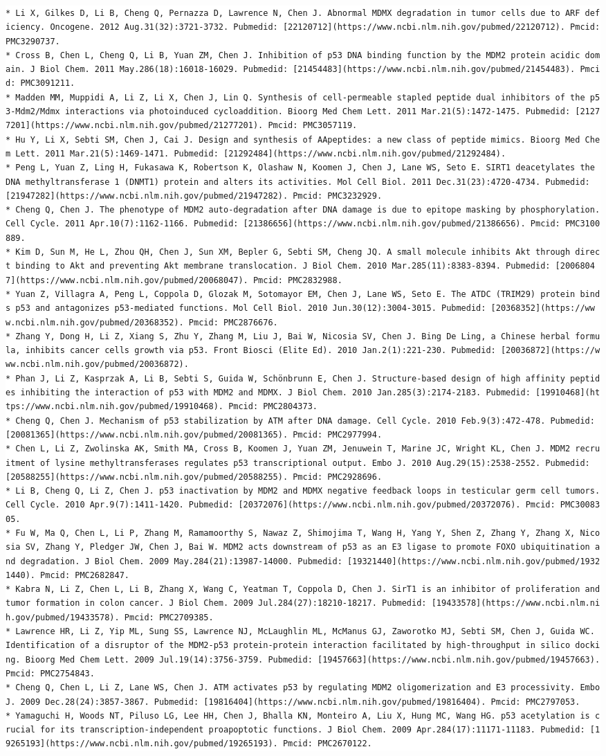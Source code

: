     * Li X, Gilkes D, Li B, Cheng Q, Pernazza D, Lawrence N, Chen J. Abnormal MDMX degradation in tumor cells due to ARF deficiency. Oncogene. 2012 Aug.31(32):3721-3732. Pubmedid: [22120712](https://www.ncbi.nlm.nih.gov/pubmed/22120712). Pmcid: PMC3290737. 
    * Cross B, Chen L, Cheng Q, Li B, Yuan ZM, Chen J. Inhibition of p53 DNA binding function by the MDM2 protein acidic domain. J Biol Chem. 2011 May.286(18):16018-16029. Pubmedid: [21454483](https://www.ncbi.nlm.nih.gov/pubmed/21454483). Pmcid: PMC3091211. 
    * Madden MM, Muppidi A, Li Z, Li X, Chen J, Lin Q. Synthesis of cell-permeable stapled peptide dual inhibitors of the p53-Mdm2/Mdmx interactions via photoinduced cycloaddition. Bioorg Med Chem Lett. 2011 Mar.21(5):1472-1475. Pubmedid: [21277201](https://www.ncbi.nlm.nih.gov/pubmed/21277201). Pmcid: PMC3057119. 
    * Hu Y, Li X, Sebti SM, Chen J, Cai J. Design and synthesis of AApeptides: a new class of peptide mimics. Bioorg Med Chem Lett. 2011 Mar.21(5):1469-1471. Pubmedid: [21292484](https://www.ncbi.nlm.nih.gov/pubmed/21292484). 
    * Peng L, Yuan Z, Ling H, Fukasawa K, Robertson K, Olashaw N, Koomen J, Chen J, Lane WS, Seto E. SIRT1 deacetylates the DNA methyltransferase 1 (DNMT1) protein and alters its activities. Mol Cell Biol. 2011 Dec.31(23):4720-4734. Pubmedid: [21947282](https://www.ncbi.nlm.nih.gov/pubmed/21947282). Pmcid: PMC3232929. 
    * Cheng Q, Chen J. The phenotype of MDM2 auto-degradation after DNA damage is due to epitope masking by phosphorylation. Cell Cycle. 2011 Apr.10(7):1162-1166. Pubmedid: [21386656](https://www.ncbi.nlm.nih.gov/pubmed/21386656). Pmcid: PMC3100889. 
    * Kim D, Sun M, He L, Zhou QH, Chen J, Sun XM, Bepler G, Sebti SM, Cheng JQ. A small molecule inhibits Akt through direct binding to Akt and preventing Akt membrane translocation. J Biol Chem. 2010 Mar.285(11):8383-8394. Pubmedid: [20068047](https://www.ncbi.nlm.nih.gov/pubmed/20068047). Pmcid: PMC2832988. 
    * Yuan Z, Villagra A, Peng L, Coppola D, Glozak M, Sotomayor EM, Chen J, Lane WS, Seto E. The ATDC (TRIM29) protein binds p53 and antagonizes p53-mediated functions. Mol Cell Biol. 2010 Jun.30(12):3004-3015. Pubmedid: [20368352](https://www.ncbi.nlm.nih.gov/pubmed/20368352). Pmcid: PMC2876676. 
    * Zhang Y, Dong H, Li Z, Xiang S, Zhu Y, Zhang M, Liu J, Bai W, Nicosia SV, Chen J. Bing De Ling, a Chinese herbal formula, inhibits cancer cells growth via p53. Front Biosci (Elite Ed). 2010 Jan.2(1):221-230. Pubmedid: [20036872](https://www.ncbi.nlm.nih.gov/pubmed/20036872). 
    * Phan J, Li Z, Kasprzak A, Li B, Sebti S, Guida W, Schönbrunn E, Chen J. Structure-based design of high affinity peptides inhibiting the interaction of p53 with MDM2 and MDMX. J Biol Chem. 2010 Jan.285(3):2174-2183. Pubmedid: [19910468](https://www.ncbi.nlm.nih.gov/pubmed/19910468). Pmcid: PMC2804373. 
    * Cheng Q, Chen J. Mechanism of p53 stabilization by ATM after DNA damage. Cell Cycle. 2010 Feb.9(3):472-478. Pubmedid: [20081365](https://www.ncbi.nlm.nih.gov/pubmed/20081365). Pmcid: PMC2977994. 
    * Chen L, Li Z, Zwolinska AK, Smith MA, Cross B, Koomen J, Yuan ZM, Jenuwein T, Marine JC, Wright KL, Chen J. MDM2 recruitment of lysine methyltransferases regulates p53 transcriptional output. Embo J. 2010 Aug.29(15):2538-2552. Pubmedid: [20588255](https://www.ncbi.nlm.nih.gov/pubmed/20588255). Pmcid: PMC2928696. 
    * Li B, Cheng Q, Li Z, Chen J. p53 inactivation by MDM2 and MDMX negative feedback loops in testicular germ cell tumors. Cell Cycle. 2010 Apr.9(7):1411-1420. Pubmedid: [20372076](https://www.ncbi.nlm.nih.gov/pubmed/20372076). Pmcid: PMC3008305. 
    * Fu W, Ma Q, Chen L, Li P, Zhang M, Ramamoorthy S, Nawaz Z, Shimojima T, Wang H, Yang Y, Shen Z, Zhang Y, Zhang X, Nicosia SV, Zhang Y, Pledger JW, Chen J, Bai W. MDM2 acts downstream of p53 as an E3 ligase to promote FOXO ubiquitination and degradation. J Biol Chem. 2009 May.284(21):13987-14000. Pubmedid: [19321440](https://www.ncbi.nlm.nih.gov/pubmed/19321440). Pmcid: PMC2682847. 
    * Kabra N, Li Z, Chen L, Li B, Zhang X, Wang C, Yeatman T, Coppola D, Chen J. SirT1 is an inhibitor of proliferation and tumor formation in colon cancer. J Biol Chem. 2009 Jul.284(27):18210-18217. Pubmedid: [19433578](https://www.ncbi.nlm.nih.gov/pubmed/19433578). Pmcid: PMC2709385. 
    * Lawrence HR, Li Z, Yip ML, Sung SS, Lawrence NJ, McLaughlin ML, McManus GJ, Zaworotko MJ, Sebti SM, Chen J, Guida WC. Identification of a disruptor of the MDM2-p53 protein-protein interaction facilitated by high-throughput in silico docking. Bioorg Med Chem Lett. 2009 Jul.19(14):3756-3759. Pubmedid: [19457663](https://www.ncbi.nlm.nih.gov/pubmed/19457663). Pmcid: PMC2754843. 
    * Cheng Q, Chen L, Li Z, Lane WS, Chen J. ATM activates p53 by regulating MDM2 oligomerization and E3 processivity. Embo J. 2009 Dec.28(24):3857-3867. Pubmedid: [19816404](https://www.ncbi.nlm.nih.gov/pubmed/19816404). Pmcid: PMC2797053. 
    * Yamaguchi H, Woods NT, Piluso LG, Lee HH, Chen J, Bhalla KN, Monteiro A, Liu X, Hung MC, Wang HG. p53 acetylation is crucial for its transcription-independent proapoptotic functions. J Biol Chem. 2009 Apr.284(17):11171-11183. Pubmedid: [19265193](https://www.ncbi.nlm.nih.gov/pubmed/19265193). Pmcid: PMC2670122. 
